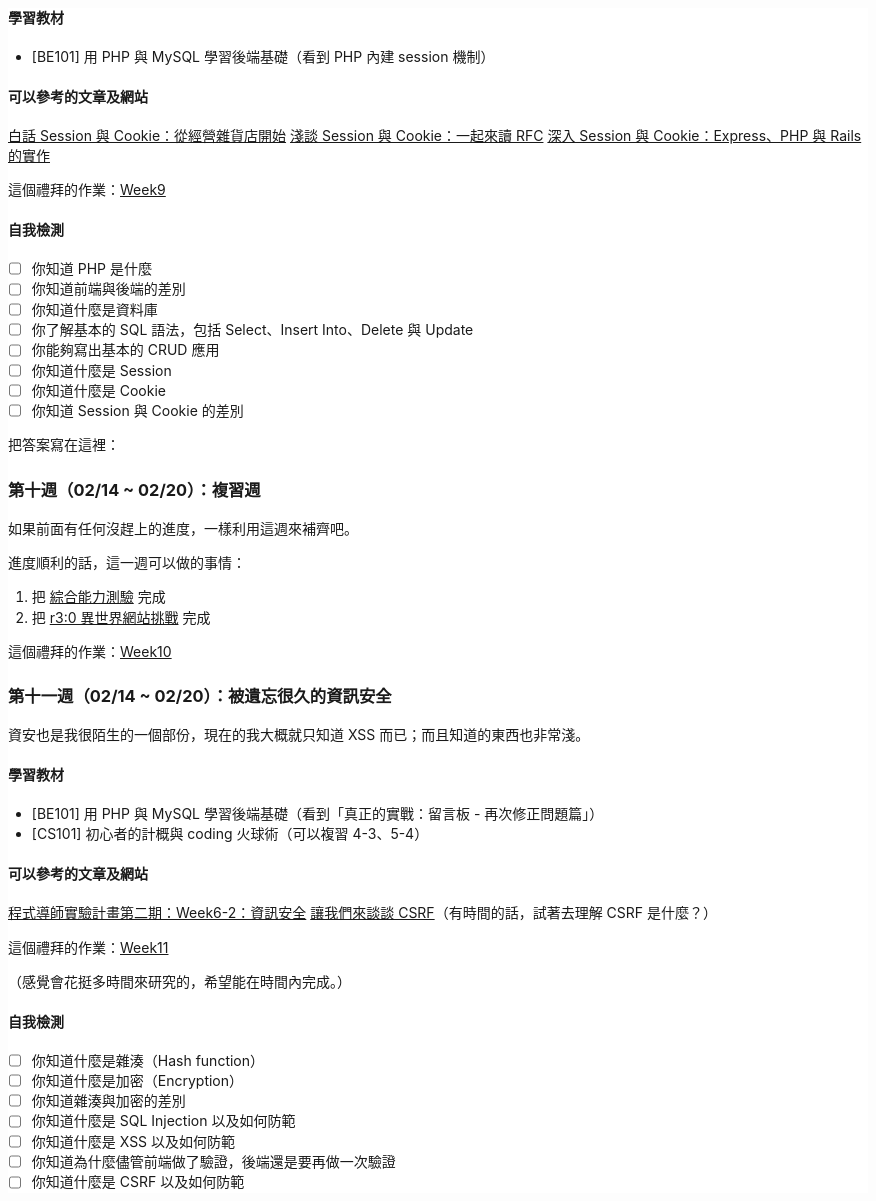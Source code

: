 #### 學習教材

- [BE101] 用 PHP 與 MySQL 學習後端基礎（看到 PHP 內建 session 機制）

#### 可以參考的文章及網站

[白話 Session 與 Cookie：從經營雜貨店開始](https://hulitw.medium.com/session-and-cookie-15e47ed838bc)
[淺談 Session 與 Cookie：一起來讀 RFC](https://blog.huli.tw/2019/08/09/session-and-cookie-part2/)
[深入 Session 與 Cookie：Express、PHP 與 Rails 的實作](https://github.com/aszx87410/blog/issues/46)

這個禮拜的作業：[Week9](/homeworks/week9)

#### 自我檢測

- [ ] 你知道 PHP 是什麼
- [ ] 你知道前端與後端的差別
- [ ] 你知道什麼是資料庫
- [ ] 你了解基本的 SQL 語法，包括 Select、Insert Into、Delete 與 Update
- [ ] 你能夠寫出基本的 CRUD 應用
- [ ] 你知道什麼是 Session
- [ ] 你知道什麼是 Cookie
- [ ] 你知道 Session 與 Cookie 的差別

把答案寫在這裡：

### 第十週（02/14 ~ 02/20）：複習週

如果前面有任何沒趕上的進度，一樣利用這週來補齊吧。

進度順利的話，這一週可以做的事情：

1. 把 [綜合能力測驗](http://mentor-program.co/huli/game/index.php) 完成
2. 把 [r3:0 異世界網站挑戰](https://r30challenge.herokuapp.com/) 完成

這個禮拜的作業：[Week10](/homeworks/week10)

### 第十一週（02/14 ~ 02/20）：被遺忘很久的資訊安全

資安也是我很陌生的一個部份，現在的我大概就只知道 XSS 而已；而且知道的東西也非常淺。

#### 學習教材

- [BE101] 用 PHP 與 MySQL 學習後端基礎（看到「真正的實戰：留言板 - 再次修正問題篇」）
- [CS101] 初心者的計概與 coding 火球術（可以複習 4-3、5-4）

#### 可以參考的文章及網站

[程式導師實驗計畫第二期：Week6-2：資訊安全](https://www.youtube.com/watch?v=HGjjxKsCgr0)
[讓我們來談談 CSRF](https://blog.techbridge.cc/2017/02/25/csrf-introduction/)（有時間的話，試著去理解 CSRF 是什麼？）

這個禮拜的作業：[Week11](/homeworks/week11)

（感覺會花挺多時間來研究的，希望能在時間內完成。）

#### 自我檢測

- [ ] 你知道什麼是雜湊（Hash function）
- [ ] 你知道什麼是加密（Encryption）
- [ ] 你知道雜湊與加密的差別
- [ ] 你知道什麼是 SQL Injection 以及如何防範
- [ ] 你知道什麼是 XSS 以及如何防範
- [ ] 你知道為什麼儘管前端做了驗證，後端還是要再做一次驗證
- [ ] 你知道什麼是 CSRF 以及如何防範
